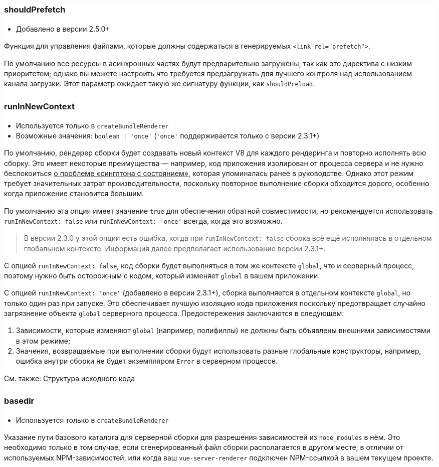 ``` js
```

### shouldPrefetch

- Добавлено в версии 2.5.0+

Функция для управления файлами, которые должны содержаться в генерируемых `<link rel="prefetch">`.

По умолчанию все ресурсы в асинхронных частях будут предварительно загружены, так как это директива с низким приоритетом; однако вы можете настроить что требуется предзагружать для лучшего контроля над использованием канала загрузки. Этот параметр ожидает такую же сигнатуру функции, как `shouldPreload`.

### runInNewContext

- Используется только в `createBundleRenderer`
- Возможные значения: `boolean | 'once'` (`'once'` поддерживается только с версии 2.3.1+)

По умолчанию, рендерер сборки будет создавать новый контекст V8 для каждого рендеринга и повторно исполнять всю сборку. Это имеет некоторые преимущества — например, код приложения изолирован от процесса сервера и не нужно беспокоиться [о проблеме «синглтона с состоянием»](../guide/structure.md#avoid-stateful-singletons), которая упоминалась ранее в руководстве. Однако этот режим требует значительных затрат производительности, поскольку повторное выполнение сборки обходится дорого, особенно когда приложение становится большим.

По умолчанию эта опция имеет значение `true` для обеспечения обратной совместимости, но рекомендуется использовать `runInNewContext: false` или `runInNewContext: 'once'` всегда, когда это возможно.

> В версии 2.3.0 у этой опции есть ошибка, когда при `runInNewContext: false` сборка всё ещё исполнялась в отдельном глобальном контексте. Информация далее предполагает использование версии 2.3.1+.

С опцией `runInNewContext: false`, код сборки будет выполняться в том же контексте `global`, что и серверный процесс, поэтому нужно быть осторожным с кодом, который изменяет `global` в вашем приложении.

С опцией `runInNewContext: 'once'` (добавлено в версии 2.3.1+), сборка выполняется в отдельном контексте `global`, но только один раз при запуске. Это обеспечивает лучшую изоляцию кода приложения поскольку предотвращает случайно загрязнение объекта `global` серверного процесса. Предостережения заключаются в следующем:

1. Зависимости, которые изменяют `global` (например, полифиллы) не должны быть объявлены внешними зависимостями в этом режиме;
2. Значения, возвращаемые при выполнении сборки будут использовать разные глобальные конструкторы, например, ошибка внутри сборки не будет экземпляром `Error` в серверном процессе.

См. также: [Структура исходного кода](../guide/structure.md)

### basedir

- Используется только в `createBundleRenderer`

Указание пути базового каталога для серверной сборки для разрешения зависимостей из `node_modules` в нём. Это необходимо только в том случае, если сгенерированный файл сборки располагается в другом месте, в отличии от используемых NPM-зависимостей, или когда ваш `vue-server-renderer` подключен NPM-ссылкой в вашем текущем проекте.
